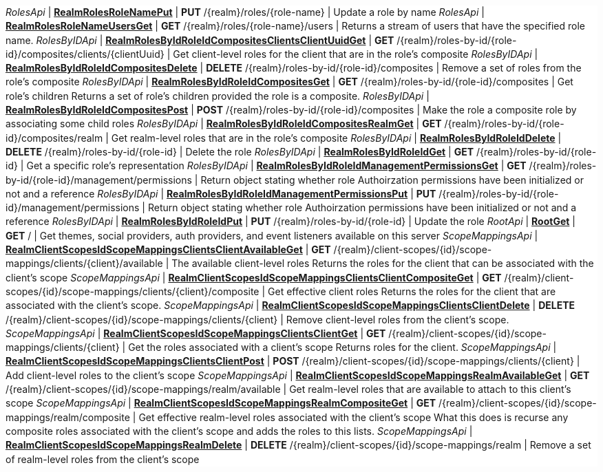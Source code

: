 *RolesApi* | [**RealmRolesRoleNamePut**](docs/RolesApi.md#realmrolesrolenameput) | **PUT** /{realm}/roles/{role-name} | Update a role by name
*RolesApi* | [**RealmRolesRoleNameUsersGet**](docs/RolesApi.md#realmrolesrolenameusersget) | **GET** /{realm}/roles/{role-name}/users | Returns a stream of users that have the specified role name.
*RolesByIDApi* | [**RealmRolesByIdRoleIdCompositesClientsClientUuidGet**](docs/RolesByIDApi.md#realmrolesbyidroleidcompositesclientsclientuuidget) | **GET** /{realm}/roles-by-id/{role-id}/composites/clients/{clientUuid} | Get client-level roles for the client that are in the role’s composite
*RolesByIDApi* | [**RealmRolesByIdRoleIdCompositesDelete**](docs/RolesByIDApi.md#realmrolesbyidroleidcompositesdelete) | **DELETE** /{realm}/roles-by-id/{role-id}/composites | Remove a set of roles from the role’s composite
*RolesByIDApi* | [**RealmRolesByIdRoleIdCompositesGet**](docs/RolesByIDApi.md#realmrolesbyidroleidcompositesget) | **GET** /{realm}/roles-by-id/{role-id}/composites | Get role’s children   Returns a set of role’s children provided the role is a composite.
*RolesByIDApi* | [**RealmRolesByIdRoleIdCompositesPost**](docs/RolesByIDApi.md#realmrolesbyidroleidcompositespost) | **POST** /{realm}/roles-by-id/{role-id}/composites | Make the role a composite role by associating some child roles
*RolesByIDApi* | [**RealmRolesByIdRoleIdCompositesRealmGet**](docs/RolesByIDApi.md#realmrolesbyidroleidcompositesrealmget) | **GET** /{realm}/roles-by-id/{role-id}/composites/realm | Get realm-level roles that are in the role’s composite
*RolesByIDApi* | [**RealmRolesByIdRoleIdDelete**](docs/RolesByIDApi.md#realmrolesbyidroleiddelete) | **DELETE** /{realm}/roles-by-id/{role-id} | Delete the role
*RolesByIDApi* | [**RealmRolesByIdRoleIdGet**](docs/RolesByIDApi.md#realmrolesbyidroleidget) | **GET** /{realm}/roles-by-id/{role-id} | Get a specific role’s representation
*RolesByIDApi* | [**RealmRolesByIdRoleIdManagementPermissionsGet**](docs/RolesByIDApi.md#realmrolesbyidroleidmanagementpermissionsget) | **GET** /{realm}/roles-by-id/{role-id}/management/permissions | Return object stating whether role Authoirzation permissions have been initialized or not and a reference
*RolesByIDApi* | [**RealmRolesByIdRoleIdManagementPermissionsPut**](docs/RolesByIDApi.md#realmrolesbyidroleidmanagementpermissionsput) | **PUT** /{realm}/roles-by-id/{role-id}/management/permissions | Return object stating whether role Authoirzation permissions have been initialized or not and a reference
*RolesByIDApi* | [**RealmRolesByIdRoleIdPut**](docs/RolesByIDApi.md#realmrolesbyidroleidput) | **PUT** /{realm}/roles-by-id/{role-id} | Update the role
*RootApi* | [**RootGet**](docs/RootApi.md#rootget) | **GET** / | Get themes, social providers, auth providers, and event listeners available on this server
*ScopeMappingsApi* | [**RealmClientScopesIdScopeMappingsClientsClientAvailableGet**](docs/ScopeMappingsApi.md#realmclientscopesidscopemappingsclientsclientavailableget) | **GET** /{realm}/client-scopes/{id}/scope-mappings/clients/{client}/available | The available client-level roles   Returns the roles for the client that can be associated with the client’s scope
*ScopeMappingsApi* | [**RealmClientScopesIdScopeMappingsClientsClientCompositeGet**](docs/ScopeMappingsApi.md#realmclientscopesidscopemappingsclientsclientcompositeget) | **GET** /{realm}/client-scopes/{id}/scope-mappings/clients/{client}/composite | Get effective client roles   Returns the roles for the client that are associated with the client’s scope.
*ScopeMappingsApi* | [**RealmClientScopesIdScopeMappingsClientsClientDelete**](docs/ScopeMappingsApi.md#realmclientscopesidscopemappingsclientsclientdelete) | **DELETE** /{realm}/client-scopes/{id}/scope-mappings/clients/{client} | Remove client-level roles from the client’s scope.
*ScopeMappingsApi* | [**RealmClientScopesIdScopeMappingsClientsClientGet**](docs/ScopeMappingsApi.md#realmclientscopesidscopemappingsclientsclientget) | **GET** /{realm}/client-scopes/{id}/scope-mappings/clients/{client} | Get the roles associated with a client’s scope   Returns roles for the client.
*ScopeMappingsApi* | [**RealmClientScopesIdScopeMappingsClientsClientPost**](docs/ScopeMappingsApi.md#realmclientscopesidscopemappingsclientsclientpost) | **POST** /{realm}/client-scopes/{id}/scope-mappings/clients/{client} | Add client-level roles to the client’s scope
*ScopeMappingsApi* | [**RealmClientScopesIdScopeMappingsRealmAvailableGet**](docs/ScopeMappingsApi.md#realmclientscopesidscopemappingsrealmavailableget) | **GET** /{realm}/client-scopes/{id}/scope-mappings/realm/available | Get realm-level roles that are available to attach to this client’s scope
*ScopeMappingsApi* | [**RealmClientScopesIdScopeMappingsRealmCompositeGet**](docs/ScopeMappingsApi.md#realmclientscopesidscopemappingsrealmcompositeget) | **GET** /{realm}/client-scopes/{id}/scope-mappings/realm/composite | Get effective realm-level roles associated with the client’s scope   What this does is recurse  any composite roles associated with the client’s scope and adds the roles to this lists.
*ScopeMappingsApi* | [**RealmClientScopesIdScopeMappingsRealmDelete**](docs/ScopeMappingsApi.md#realmclientscopesidscopemappingsrealmdelete) | **DELETE** /{realm}/client-scopes/{id}/scope-mappings/realm | Remove a set of realm-level roles from the client’s scope